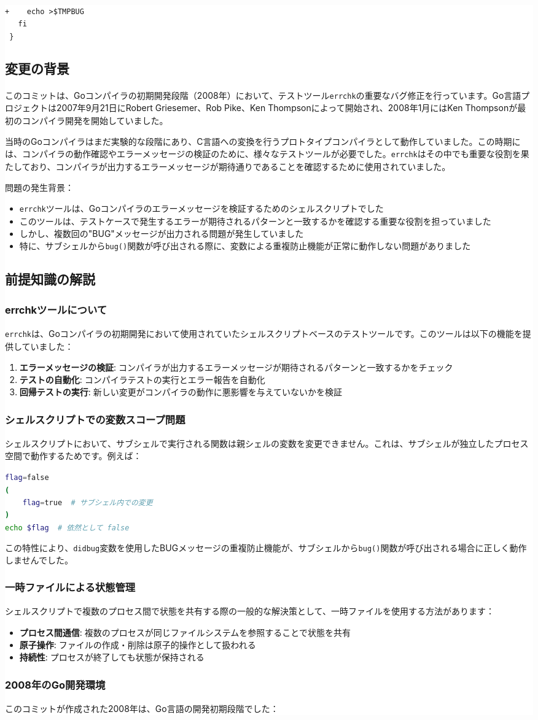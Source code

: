 ```
+    echo >$TMPBUG
   fi
 }
```

## 変更の背景

このコミットは、Goコンパイラの初期開発段階（2008年）において、テストツール`errchk`の重要なバグ修正を行っています。Go言語プロジェクトは2007年9月21日にRobert Griesemer、Rob Pike、Ken Thompsonによって開始され、2008年1月にはKen Thompsonが最初のコンパイラ開発を開始していました。

当時のGoコンパイラはまだ実験的な段階にあり、C言語への変換を行うプロトタイプコンパイラとして動作していました。この時期には、コンパイラの動作確認やエラーメッセージの検証のために、様々なテストツールが必要でした。`errchk`はその中でも重要な役割を果たしており、コンパイラが出力するエラーメッセージが期待通りであることを確認するために使用されていました。

問題の発生背景：
- `errchk`ツールは、Goコンパイラのエラーメッセージを検証するためのシェルスクリプトでした
- このツールは、テストケースで発生するエラーが期待されるパターンと一致するかを確認する重要な役割を担っていました
- しかし、複数回の"BUG"メッセージが出力される問題が発生していました
- 特に、サブシェルから`bug()`関数が呼び出される際に、変数による重複防止機能が正常に動作しない問題がありました

## 前提知識の解説

### errchkツールについて

`errchk`は、Goコンパイラの初期開発において使用されていたシェルスクリプトベースのテストツールです。このツールは以下の機能を提供していました：

1. **エラーメッセージの検証**: コンパイラが出力するエラーメッセージが期待されるパターンと一致するかをチェック
2. **テストの自動化**: コンパイラテストの実行とエラー報告を自動化
3. **回帰テストの実行**: 新しい変更がコンパイラの動作に悪影響を与えていないかを検証

### シェルスクリプトでの変数スコープ問題

シェルスクリプトにおいて、サブシェルで実行される関数は親シェルの変数を変更できません。これは、サブシェルが独立したプロセス空間で動作するためです。例えば：

```bash
flag=false
(
    flag=true  # サブシェル内での変更
)
echo $flag  # 依然として false
```

この特性により、`didbug`変数を使用したBUGメッセージの重複防止機能が、サブシェルから`bug()`関数が呼び出される場合に正しく動作しませんでした。

### 一時ファイルによる状態管理

シェルスクリプトで複数のプロセス間で状態を共有する際の一般的な解決策として、一時ファイルを使用する方法があります：

- **プロセス間通信**: 複数のプロセスが同じファイルシステムを参照することで状態を共有
- **原子操作**: ファイルの作成・削除は原子的操作として扱われる
- **持続性**: プロセスが終了しても状態が保持される

### 2008年のGo開発環境

このコミットが作成された2008年は、Go言語の開発初期段階でした：
